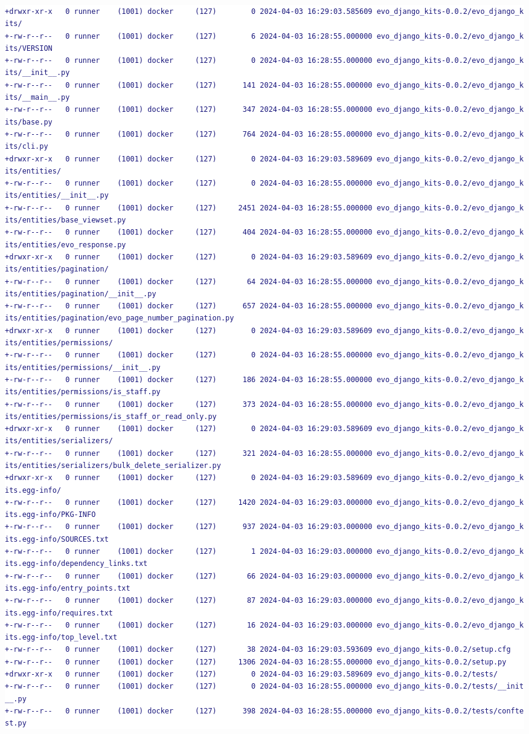 ```diff
+drwxr-xr-x   0 runner    (1001) docker     (127)        0 2024-04-03 16:29:03.585609 evo_django_kits-0.0.2/evo_django_kits/
+-rw-r--r--   0 runner    (1001) docker     (127)        6 2024-04-03 16:28:55.000000 evo_django_kits-0.0.2/evo_django_kits/VERSION
+-rw-r--r--   0 runner    (1001) docker     (127)        0 2024-04-03 16:28:55.000000 evo_django_kits-0.0.2/evo_django_kits/__init__.py
+-rw-r--r--   0 runner    (1001) docker     (127)      141 2024-04-03 16:28:55.000000 evo_django_kits-0.0.2/evo_django_kits/__main__.py
+-rw-r--r--   0 runner    (1001) docker     (127)      347 2024-04-03 16:28:55.000000 evo_django_kits-0.0.2/evo_django_kits/base.py
+-rw-r--r--   0 runner    (1001) docker     (127)      764 2024-04-03 16:28:55.000000 evo_django_kits-0.0.2/evo_django_kits/cli.py
+drwxr-xr-x   0 runner    (1001) docker     (127)        0 2024-04-03 16:29:03.589609 evo_django_kits-0.0.2/evo_django_kits/entities/
+-rw-r--r--   0 runner    (1001) docker     (127)        0 2024-04-03 16:28:55.000000 evo_django_kits-0.0.2/evo_django_kits/entities/__init__.py
+-rw-r--r--   0 runner    (1001) docker     (127)     2451 2024-04-03 16:28:55.000000 evo_django_kits-0.0.2/evo_django_kits/entities/base_viewset.py
+-rw-r--r--   0 runner    (1001) docker     (127)      404 2024-04-03 16:28:55.000000 evo_django_kits-0.0.2/evo_django_kits/entities/evo_response.py
+drwxr-xr-x   0 runner    (1001) docker     (127)        0 2024-04-03 16:29:03.589609 evo_django_kits-0.0.2/evo_django_kits/entities/pagination/
+-rw-r--r--   0 runner    (1001) docker     (127)       64 2024-04-03 16:28:55.000000 evo_django_kits-0.0.2/evo_django_kits/entities/pagination/__init__.py
+-rw-r--r--   0 runner    (1001) docker     (127)      657 2024-04-03 16:28:55.000000 evo_django_kits-0.0.2/evo_django_kits/entities/pagination/evo_page_number_pagination.py
+drwxr-xr-x   0 runner    (1001) docker     (127)        0 2024-04-03 16:29:03.589609 evo_django_kits-0.0.2/evo_django_kits/entities/permissions/
+-rw-r--r--   0 runner    (1001) docker     (127)        0 2024-04-03 16:28:55.000000 evo_django_kits-0.0.2/evo_django_kits/entities/permissions/__init__.py
+-rw-r--r--   0 runner    (1001) docker     (127)      186 2024-04-03 16:28:55.000000 evo_django_kits-0.0.2/evo_django_kits/entities/permissions/is_staff.py
+-rw-r--r--   0 runner    (1001) docker     (127)      373 2024-04-03 16:28:55.000000 evo_django_kits-0.0.2/evo_django_kits/entities/permissions/is_staff_or_read_only.py
+drwxr-xr-x   0 runner    (1001) docker     (127)        0 2024-04-03 16:29:03.589609 evo_django_kits-0.0.2/evo_django_kits/entities/serializers/
+-rw-r--r--   0 runner    (1001) docker     (127)      321 2024-04-03 16:28:55.000000 evo_django_kits-0.0.2/evo_django_kits/entities/serializers/bulk_delete_serializer.py
+drwxr-xr-x   0 runner    (1001) docker     (127)        0 2024-04-03 16:29:03.589609 evo_django_kits-0.0.2/evo_django_kits.egg-info/
+-rw-r--r--   0 runner    (1001) docker     (127)     1420 2024-04-03 16:29:03.000000 evo_django_kits-0.0.2/evo_django_kits.egg-info/PKG-INFO
+-rw-r--r--   0 runner    (1001) docker     (127)      937 2024-04-03 16:29:03.000000 evo_django_kits-0.0.2/evo_django_kits.egg-info/SOURCES.txt
+-rw-r--r--   0 runner    (1001) docker     (127)        1 2024-04-03 16:29:03.000000 evo_django_kits-0.0.2/evo_django_kits.egg-info/dependency_links.txt
+-rw-r--r--   0 runner    (1001) docker     (127)       66 2024-04-03 16:29:03.000000 evo_django_kits-0.0.2/evo_django_kits.egg-info/entry_points.txt
+-rw-r--r--   0 runner    (1001) docker     (127)       87 2024-04-03 16:29:03.000000 evo_django_kits-0.0.2/evo_django_kits.egg-info/requires.txt
+-rw-r--r--   0 runner    (1001) docker     (127)       16 2024-04-03 16:29:03.000000 evo_django_kits-0.0.2/evo_django_kits.egg-info/top_level.txt
+-rw-r--r--   0 runner    (1001) docker     (127)       38 2024-04-03 16:29:03.593609 evo_django_kits-0.0.2/setup.cfg
+-rw-r--r--   0 runner    (1001) docker     (127)     1306 2024-04-03 16:28:55.000000 evo_django_kits-0.0.2/setup.py
+drwxr-xr-x   0 runner    (1001) docker     (127)        0 2024-04-03 16:29:03.589609 evo_django_kits-0.0.2/tests/
+-rw-r--r--   0 runner    (1001) docker     (127)        0 2024-04-03 16:28:55.000000 evo_django_kits-0.0.2/tests/__init__.py
+-rw-r--r--   0 runner    (1001) docker     (127)      398 2024-04-03 16:28:55.000000 evo_django_kits-0.0.2/tests/conftest.py
```